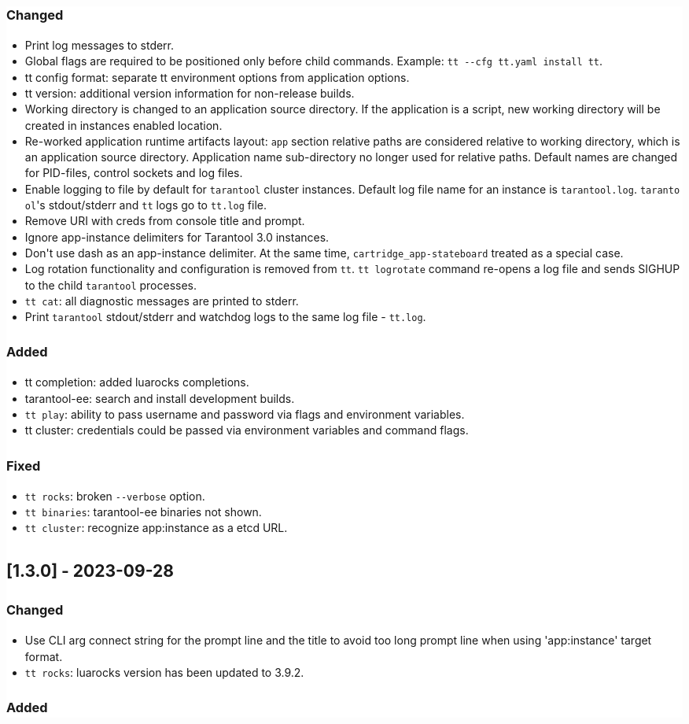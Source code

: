 ### Changed

- Print log messages to stderr.
- Global flags are required to be positioned only before child
commands. Example: ``tt --cfg tt.yaml install tt``.
- tt config format: separate tt environment options from application options.
- tt version: additional version information for non-release builds.
- Working directory is changed to an application source directory.
If the application is a script, new working directory will be created
in instances enabled location.
- Re-worked application runtime artifacts layout: `app` section relative
paths are considered relative to working directory, which is an application
source directory. Application name sub-directory no longer used for relative
paths. Default names are changed for PID-files, control sockets and log files.
- Enable logging to file by default for `tarantool` cluster instances.
Default log file name for an instance is `tarantool.log`. `tarantool`'s
stdout/stderr and `tt` logs go to `tt.log` file.
- Remove URI with creds from console title and prompt.
- Ignore app-instance delimiters for Tarantool 3.0 instances.
- Don't use dash as an app-instance delimiter. At the same time, `cartridge_app-stateboard`
treated as a special case.
- Log rotation functionality and configuration is removed from `tt`.
`tt logrotate` command re-opens a log file and sends SIGHUP to the child
`tarantool` processes.
- ``tt cat``: all diagnostic messages are printed to stderr.
- Print `tarantool` stdout/stderr and watchdog logs to the same log file - `tt.log`.

### Added

- tt completion: added luarocks completions.
- tarantool-ee: search and install development builds.
- ``tt play``: ability to pass username and password via flags and environment
  variables.
- tt cluster: credentials could be passed via environment variables and command
flags.

### Fixed
- ``tt rocks``: broken ``--verbose`` option.
- ``tt binaries``: tarantool-ee binaries not shown.
- ``tt cluster``: recognize app:instance as a etcd URL.

## [1.3.0] - 2023-09-28

### Changed

- Use CLI arg connect string for the prompt line and the title to avoid too long
prompt line when using 'app:instance' target format.
- ``tt rocks``: luarocks version has been updated to 3.9.2.

### Added
